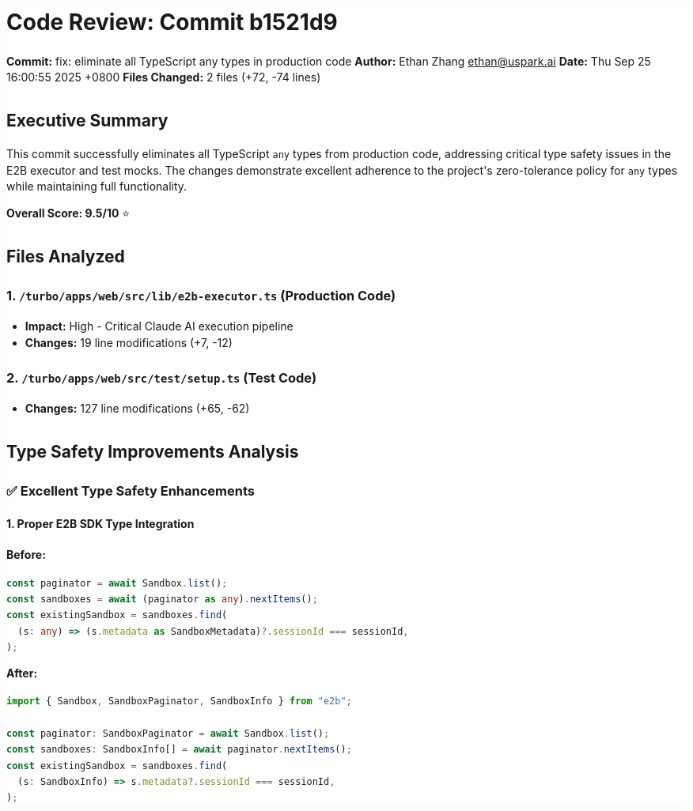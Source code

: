 # Code Review: Commit b1521d9

**Commit:** fix: eliminate all TypeScript any types in production code
**Author:** Ethan Zhang <ethan@uspark.ai>
**Date:** Thu Sep 25 16:00:55 2025 +0800
**Files Changed:** 2 files (+72, -74 lines)

## Executive Summary

This commit successfully eliminates all TypeScript `any` types from production code, addressing critical type safety issues in the E2B executor and test mocks. The changes demonstrate excellent adherence to the project's zero-tolerance policy for `any` types while maintaining full functionality.

**Overall Score: 9.5/10** ⭐

## Files Analyzed

### 1. `/turbo/apps/web/src/lib/e2b-executor.ts` (Production Code)
- **Impact:** High - Critical Claude AI execution pipeline
- **Changes:** 19 line modifications (+7, -12)

### 2. `/turbo/apps/web/src/test/setup.ts` (Test Code)
- **Changes:** 127 line modifications (+65, -62)

## Type Safety Improvements Analysis

### ✅ Excellent Type Safety Enhancements

#### 1. Proper E2B SDK Type Integration
**Before:**
```typescript
const paginator = await Sandbox.list();
const sandboxes = await (paginator as any).nextItems();
const existingSandbox = sandboxes.find(
  (s: any) => (s.metadata as SandboxMetadata)?.sessionId === sessionId,
);
```

**After:**
```typescript
import { Sandbox, SandboxPaginator, SandboxInfo } from "e2b";

const paginator: SandboxPaginator = await Sandbox.list();
const sandboxes: SandboxInfo[] = await paginator.nextItems();
const existingSandbox = sandboxes.find(
  (s: SandboxInfo) => s.metadata?.sessionId === sessionId,
);
```
